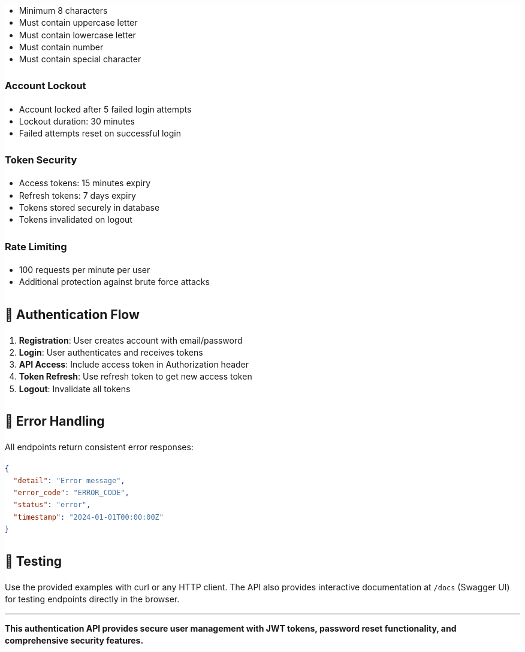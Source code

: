 - Minimum 8 characters
- Must contain uppercase letter
- Must contain lowercase letter
- Must contain number
- Must contain special character

### **Account Lockout**

- Account locked after 5 failed login attempts
- Lockout duration: 30 minutes
- Failed attempts reset on successful login

### **Token Security**

- Access tokens: 15 minutes expiry
- Refresh tokens: 7 days expiry
- Tokens stored securely in database
- Tokens invalidated on logout

### **Rate Limiting**

- 100 requests per minute per user
- Additional protection against brute force attacks

## 🔄 **Authentication Flow**

1. **Registration**: User creates account with email/password
2. **Login**: User authenticates and receives tokens
3. **API Access**: Include access token in Authorization header
4. **Token Refresh**: Use refresh token to get new access token
5. **Logout**: Invalidate all tokens

## 📝 **Error Handling**

All endpoints return consistent error responses:

```json
{
  "detail": "Error message",
  "error_code": "ERROR_CODE",
  "status": "error",
  "timestamp": "2024-01-01T00:00:00Z"
}
```

## 🧪 **Testing**

Use the provided examples with curl or any HTTP client. The API also provides interactive documentation at `/docs` (Swagger UI) for testing endpoints directly in the browser.

---

**This authentication API provides secure user management with JWT tokens, password reset functionality, and comprehensive security features.**
